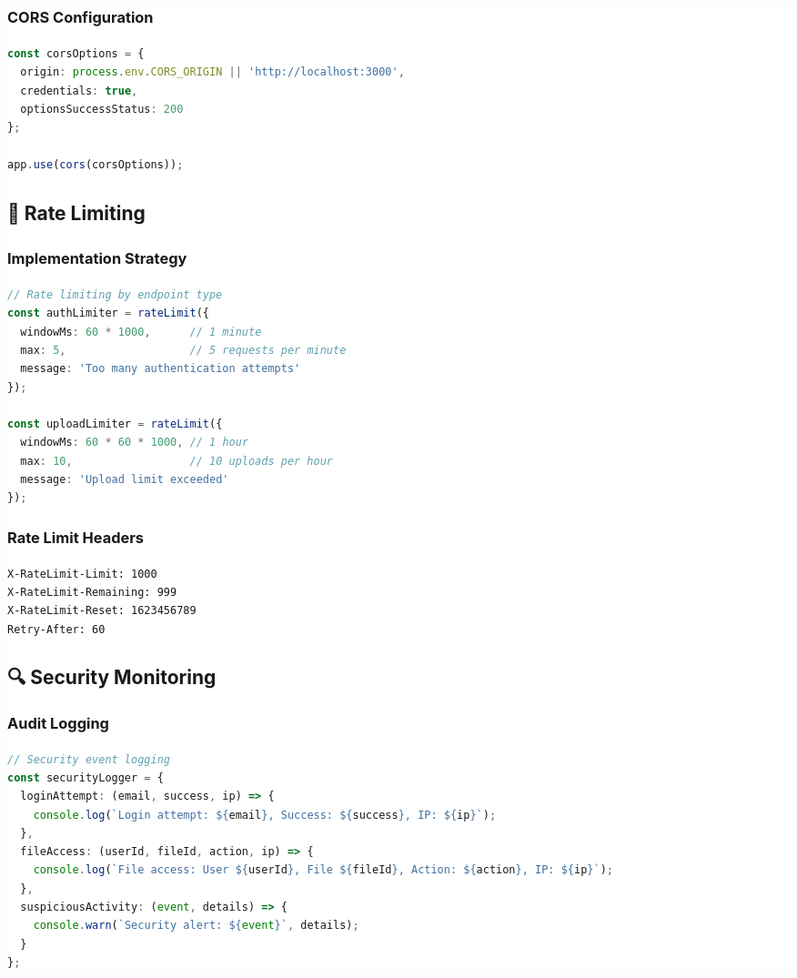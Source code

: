### CORS Configuration
```typescript
const corsOptions = {
  origin: process.env.CORS_ORIGIN || 'http://localhost:3000',
  credentials: true,
  optionsSuccessStatus: 200
};

app.use(cors(corsOptions));
```

## 🚫 Rate Limiting

### Implementation Strategy
```typescript
// Rate limiting by endpoint type
const authLimiter = rateLimit({
  windowMs: 60 * 1000,      // 1 minute
  max: 5,                   // 5 requests per minute
  message: 'Too many authentication attempts'
});

const uploadLimiter = rateLimit({
  windowMs: 60 * 60 * 1000, // 1 hour
  max: 10,                  // 10 uploads per hour
  message: 'Upload limit exceeded'
});
```

### Rate Limit Headers
```http
X-RateLimit-Limit: 1000
X-RateLimit-Remaining: 999
X-RateLimit-Reset: 1623456789
Retry-After: 60
```

## 🔍 Security Monitoring

### Audit Logging
```typescript
// Security event logging
const securityLogger = {
  loginAttempt: (email, success, ip) => {
    console.log(`Login attempt: ${email}, Success: ${success}, IP: ${ip}`);
  },
  fileAccess: (userId, fileId, action, ip) => {
    console.log(`File access: User ${userId}, File ${fileId}, Action: ${action}, IP: ${ip}`);
  },
  suspiciousActivity: (event, details) => {
    console.warn(`Security alert: ${event}`, details);
  }
};
```
